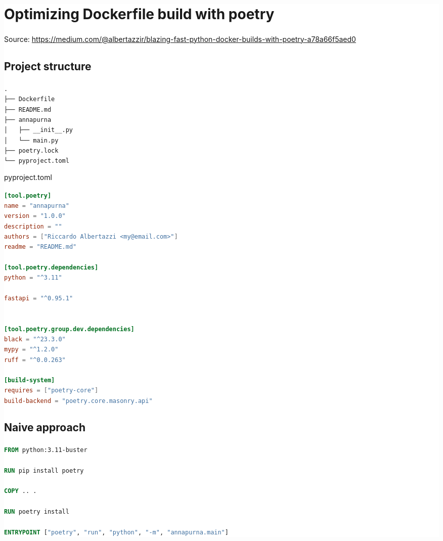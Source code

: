 # Optimizing Dockerfile build with poetry

Source: https://medium.com/@albertazzir/blazing-fast-python-docker-builds-with-poetry-a78a66f5aed0

## Project structure

``` 
.
├── Dockerfile
├── README.md
├── annapurna
│   ├── __init__.py
│   └── main.py
├── poetry.lock
└── pyproject.toml
```

pyproject.toml
```toml
[tool.poetry]
name = "annapurna"
version = "1.0.0"
description = ""
authors = ["Riccardo Albertazzi <my@email.com>"]
readme = "README.md"

[tool.poetry.dependencies]
python = "^3.11"

fastapi = "^0.95.1"


[tool.poetry.group.dev.dependencies]
black = "^23.3.0"
mypy = "^1.2.0"
ruff = "^0.0.263"

[build-system]
requires = ["poetry-core"]
build-backend = "poetry.core.masonry.api"
```

## Naive approach

```dockerfile
FROM python:3.11-buster

RUN pip install poetry

COPY .. .

RUN poetry install

ENTRYPOINT ["poetry", "run", "python", "-m", "annapurna.main"]
```
